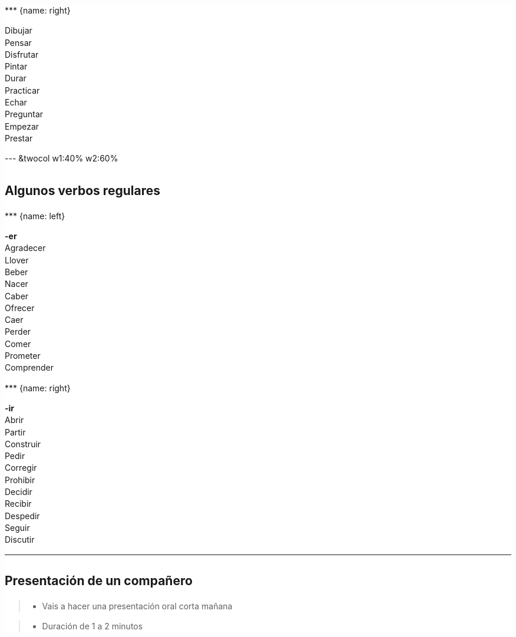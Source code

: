 *** {name: right}

  Dibujar  
  Pensar  
  Disfrutar  
  Pintar  
  Durar  
  Practicar  
  Echar  
  Preguntar  
  Empezar  
  Prestar  

--- &twocol w1:40% w2:60%

## Algunos verbos regulares

*** {name: left}

  **-er**  
  Agradecer  
  Llover  
  Beber  
  Nacer  
  Caber  
  Ofrecer  
  Caer  
  Perder  
  Comer  
  Prometer  
  Comprender   

*** {name: right}

  **-ir**  
  Abrir  
  Partir  
  Construir  
  Pedir  
  Corregir  
  Prohibir  
  Decidir  
  Recibir  
  Despedir  
  Seguir  
  Discutir  

---

## Presentación de un compañero

> - Vais a hacer una presentación oral corta mañana

> - Duración de 1 a 2 minutos
